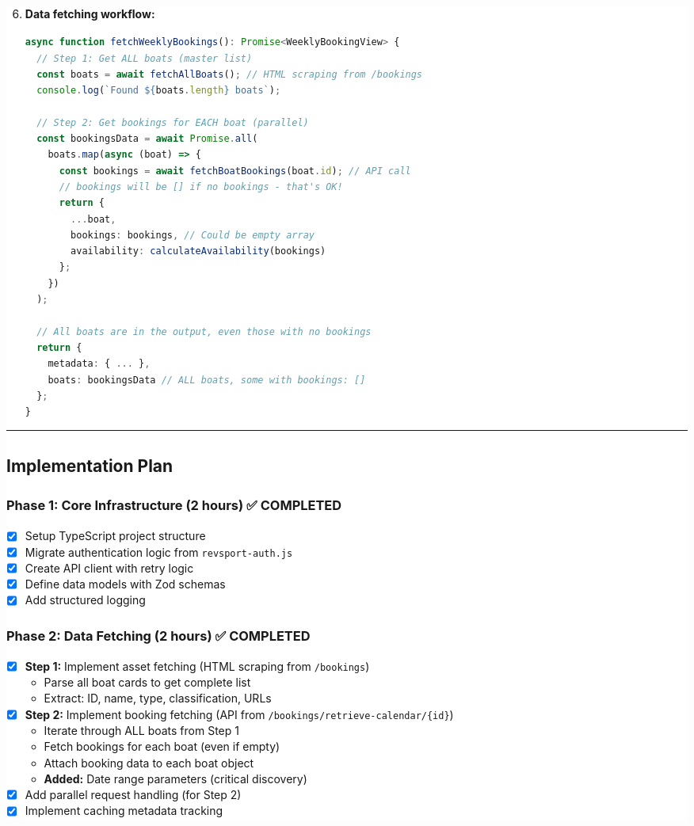 6. **Data fetching workflow:**
   ```typescript
   async function fetchWeeklyBookings(): Promise<WeeklyBookingView> {
     // Step 1: Get ALL boats (master list)
     const boats = await fetchAllBoats(); // HTML scraping from /bookings
     console.log(`Found ${boats.length} boats`);

     // Step 2: Get bookings for EACH boat (parallel)
     const bookingsData = await Promise.all(
       boats.map(async (boat) => {
         const bookings = await fetchBoatBookings(boat.id); // API call
         // bookings will be [] if no bookings - that's OK!
         return {
           ...boat,
           bookings: bookings, // Could be empty array
           availability: calculateAvailability(bookings)
         };
       })
     );

     // All boats are in the output, even those with no bookings
     return {
       metadata: { ... },
       boats: bookingsData // ALL boats, some with bookings: []
     };
   }
   ```

---

## Implementation Plan

### Phase 1: Core Infrastructure (2 hours) ✅ COMPLETED
- [x] Setup TypeScript project structure
- [x] Migrate authentication logic from `revsport-auth.js`
- [x] Create API client with retry logic
- [x] Define data models with Zod schemas
- [x] Add structured logging

### Phase 2: Data Fetching (2 hours) ✅ COMPLETED
- [x] **Step 1:** Implement asset fetching (HTML scraping from `/bookings`)
  - Parse all boat cards to get complete list
  - Extract: ID, name, type, classification, URLs
- [x] **Step 2:** Implement booking fetching (API from `/bookings/retrieve-calendar/{id}`)
  - Iterate through ALL boats from Step 1
  - Fetch bookings for each boat (even if empty)
  - Attach booking data to each boat object
  - **Added:** Date range parameters (critical discovery)
- [x] Add parallel request handling (for Step 2)
- [x] Implement caching metadata tracking
